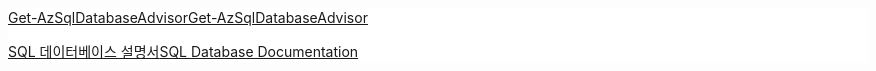 [<span data-ttu-id="80cf7-143">Get-AzSqlDatabaseAdvisor</span><span class="sxs-lookup"><span data-stu-id="80cf7-143">Get-AzSqlDatabaseAdvisor</span></span>](./Get-AzSqlDatabaseAdvisor.md)

[<span data-ttu-id="80cf7-144">SQL 데이터베이스 설명서</span><span class="sxs-lookup"><span data-stu-id="80cf7-144">SQL Database Documentation</span></span>](https://docs.microsoft.com/azure/sql-database/)

